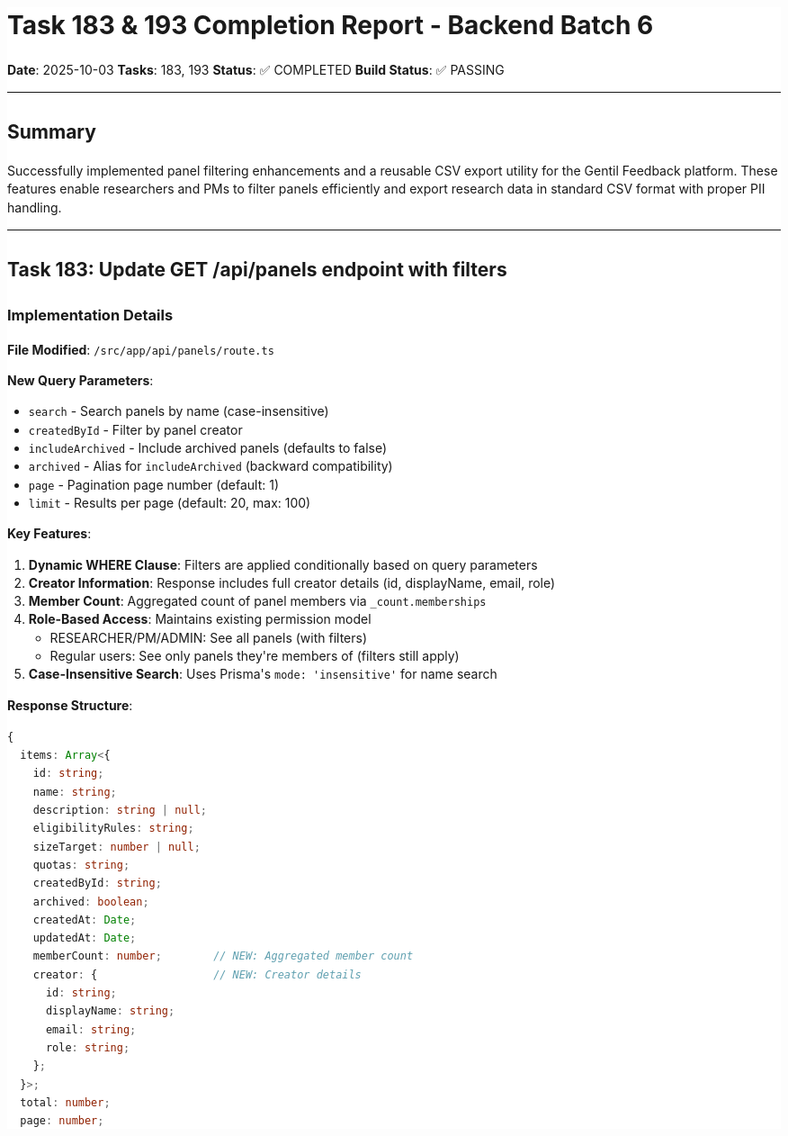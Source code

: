 # Task 183 & 193 Completion Report - Backend Batch 6

**Date**: 2025-10-03
**Tasks**: 183, 193
**Status**: ✅ COMPLETED
**Build Status**: ✅ PASSING

---

## Summary

Successfully implemented panel filtering enhancements and a reusable CSV export utility for the Gentil Feedback platform. These features enable researchers and PMs to filter panels efficiently and export research data in standard CSV format with proper PII handling.

---

## Task 183: Update GET /api/panels endpoint with filters

### Implementation Details

**File Modified**: `/src/app/api/panels/route.ts`

**New Query Parameters**:
- `search` - Search panels by name (case-insensitive)
- `createdById` - Filter by panel creator
- `includeArchived` - Include archived panels (defaults to false)
- `archived` - Alias for `includeArchived` (backward compatibility)
- `page` - Pagination page number (default: 1)
- `limit` - Results per page (default: 20, max: 100)

**Key Features**:
1. **Dynamic WHERE Clause**: Filters are applied conditionally based on query parameters
2. **Creator Information**: Response includes full creator details (id, displayName, email, role)
3. **Member Count**: Aggregated count of panel members via `_count.memberships`
4. **Role-Based Access**: Maintains existing permission model
   - RESEARCHER/PM/ADMIN: See all panels (with filters)
   - Regular users: See only panels they're members of (filters still apply)
5. **Case-Insensitive Search**: Uses Prisma's `mode: 'insensitive'` for name search

**Response Structure**:
```typescript
{
  items: Array<{
    id: string;
    name: string;
    description: string | null;
    eligibilityRules: string;
    sizeTarget: number | null;
    quotas: string;
    createdById: string;
    archived: boolean;
    createdAt: Date;
    updatedAt: Date;
    memberCount: number;        // NEW: Aggregated member count
    creator: {                  // NEW: Creator details
      id: string;
      displayName: string;
      email: string;
      role: string;
    };
  }>;
  total: number;
  page: number;
```